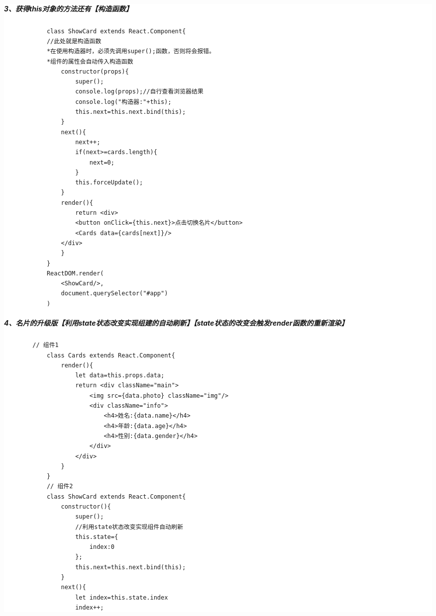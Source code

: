 ##### 3、获得this对象的方法还有【构造函数】

```
			class ShowCard extends React.Component{
			//此处就是构造函数
			*在使用构造器时，必须先调用super();函数，否则将会报错。
			*组件的属性会自动传入构造函数
				constructor(props){
					super();
					console.log(props);//自行查看浏览器结果
					console.log("构造器:"+this);
					this.next=this.next.bind(this);
				}
				next(){
					next++;
					if(next>=cards.length){
						next=0;
					}
					this.forceUpdate();
				}
				render(){
					return <div>
					<button onClick={this.next}>点击切换名片</button>
					<Cards data={cards[next]}/>
				</div>
				}
			}
			ReactDOM.render(
				<ShowCard/>,
				document.querySelector("#app")
			)

```

##### 4、名片的升级版【利用state状态改变实现组建的自动刷新】【state状态的改变会触发render函数的重新渲染】

```
		// 组件1
			class Cards extends React.Component{
				render(){
					let data=this.props.data;
					return <div className="main">
						<img src={data.photo} className="img"/>
						<div className="info">
							<h4>姓名:{data.name}</h4>
							<h4>年龄:{data.age}</h4>
							<h4>性别:{data.gender}</h4>
						</div>
					</div>
				}
			}
            // 组件2
			class ShowCard extends React.Component{
				constructor(){
					super();
					//利用state状态改变实现组件自动刷新
                    this.state={
                        index:0
                    };
                    this.next=this.next.bind(this);
				}
				next(){
                    let index=this.state.index
					index++;
```